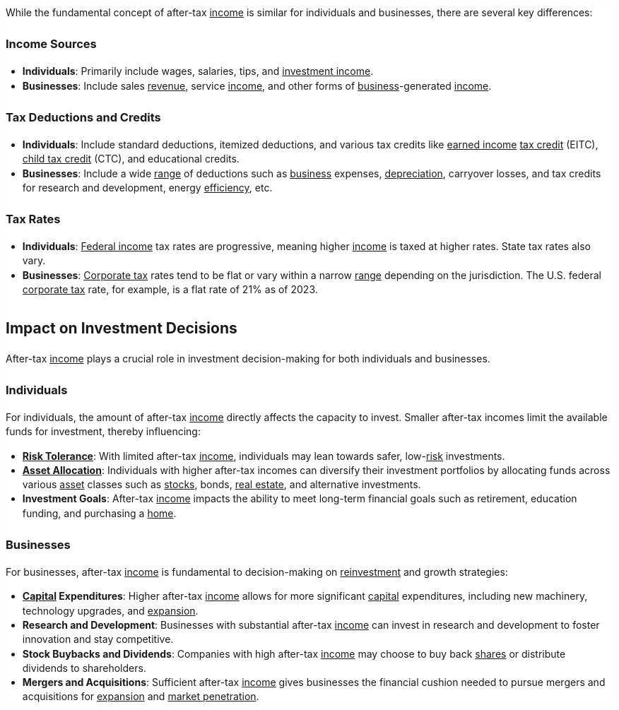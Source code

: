 While the fundamental concept of after-tax [income](../i/income.md) is similar for individuals and businesses, there are several key differences:

### Income Sources
- **Individuals**: Primarily include wages, salaries, tips, and [investment income](../i/investment_income.md).
- **Businesses**: Include sales [revenue](../r/revenue.md), service [income](../i/income.md), and other forms of [business](../b/business.md)-generated [income](../i/income.md).

### Tax Deductions and Credits
- **Individuals**: Include standard deductions, itemized deductions, and various tax credits like [earned income](../e/earned_income.md) [tax credit](../t/tax_credit.md) (EITC), [child tax credit](../c/child_tax_credit.md) (CTC), and educational credits.
- **Businesses**: Include a wide [range](../r/range.md) of deductions such as [business](../b/business.md) expenses, [depreciation](../d/depreciation.md), carryover losses, and tax credits for research and development, energy [efficiency](../e/efficiency.md), etc.

### Tax Rates
- **Individuals**: [Federal income](../f/federal_income.md) tax rates are progressive, meaning higher [income](../i/income.md) is taxed at higher rates. State tax rates also vary.
- **Businesses**: [Corporate tax](../c/corporate_tax.md) rates tend to be flat or vary within a narrow [range](../r/range.md) depending on the jurisdiction. The U.S. federal [corporate tax](../c/corporate_tax.md) rate, for example, is a flat rate of 21% as of 2023.

## Impact on Investment Decisions

After-tax [income](../i/income.md) plays a crucial role in investment decision-making for both individuals and businesses.

### Individuals

For individuals, the amount of after-tax [income](../i/income.md) directly affects the capacity to invest. Smaller after-tax incomes limit the available funds for investment, thereby influencing:

- **[Risk Tolerance](../r/risk_tolerance.md)**: With limited after-tax [income](../i/income.md), individuals may lean towards safer, low-[risk](../r/risk.md) investments.
- **[Asset Allocation](../a/asset_allocation.md)**: Individuals with higher after-tax incomes can diversify their investment portfolios by allocating funds across various [asset](../a/asset.md) classes such as [stocks](../s/stock.md), bonds, [real estate](../r/real_estate.md), and alternative investments.
- **Investment Goals**: After-tax [income](../i/income.md) impacts the ability to meet long-term financial goals such as retirement, education funding, and purchasing a [home](../h/home.md).

### Businesses

For businesses, after-tax [income](../i/income.md) is fundamental to decision-making on [reinvestment](../r/reinvestment.md) and growth strategies:

- **[Capital](../c/capital.md) Expenditures**: Higher after-tax [income](../i/income.md) allows for more significant [capital](../c/capital.md) expenditures, including new machinery, technology upgrades, and [expansion](../e/expansion.md).
- **Research and Development**: Businesses with substantial after-tax [income](../i/income.md) can invest in research and development to foster innovation and stay competitive.
- **Stock Buybacks and Dividends**: Companies with high after-tax [income](../i/income.md) may choose to buy back [shares](../s/shares.md) or distribute dividends to shareholders.
- **Mergers and Acquisitions**: Sufficient after-tax [income](../i/income.md) gives businesses the financial cushion needed to pursue mergers and acquisitions for [expansion](../e/expansion.md) and [market penetration](../m/market_penetration.md).
